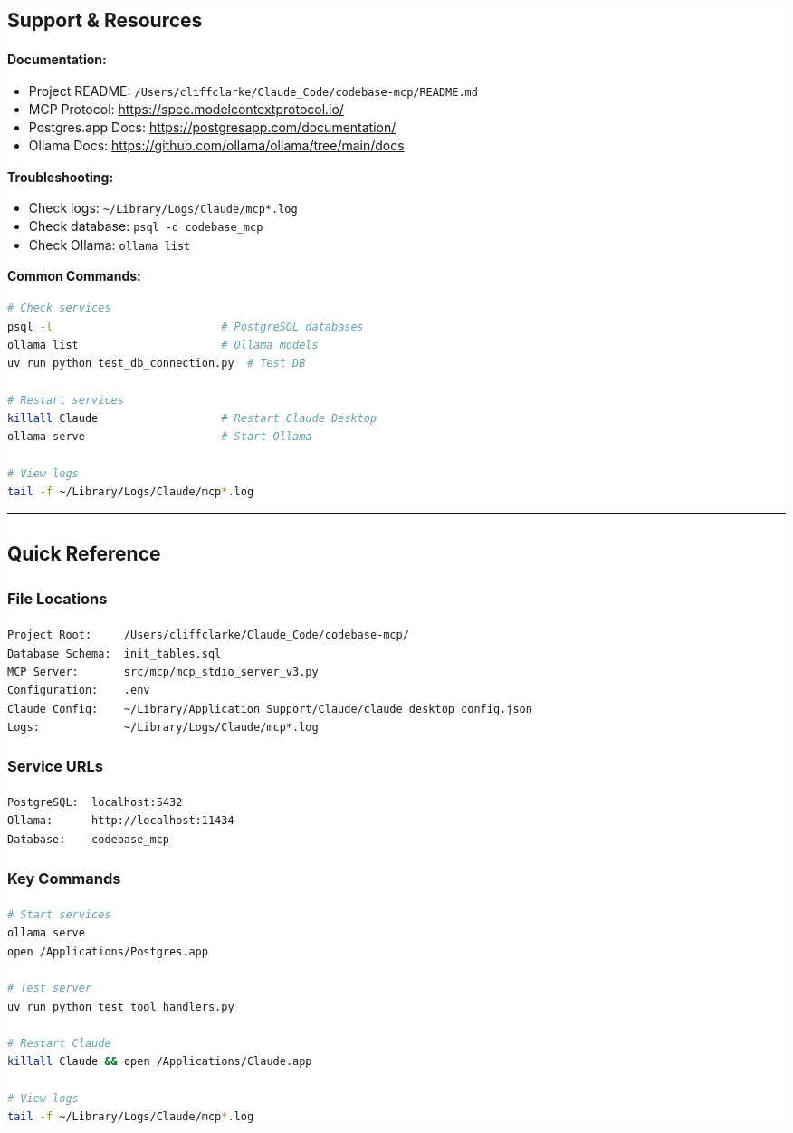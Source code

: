 
## Support & Resources

**Documentation:**
- Project README: `/Users/cliffclarke/Claude_Code/codebase-mcp/README.md`
- MCP Protocol: https://spec.modelcontextprotocol.io/
- Postgres.app Docs: https://postgresapp.com/documentation/
- Ollama Docs: https://github.com/ollama/ollama/tree/main/docs

**Troubleshooting:**
- Check logs: `~/Library/Logs/Claude/mcp*.log`
- Check database: `psql -d codebase_mcp`
- Check Ollama: `ollama list`

**Common Commands:**
```bash
# Check services
psql -l                          # PostgreSQL databases
ollama list                      # Ollama models
uv run python test_db_connection.py  # Test DB

# Restart services
killall Claude                   # Restart Claude Desktop
ollama serve                     # Start Ollama

# View logs
tail -f ~/Library/Logs/Claude/mcp*.log
```

---

## Quick Reference

### File Locations
```
Project Root:     /Users/cliffclarke/Claude_Code/codebase-mcp/
Database Schema:  init_tables.sql
MCP Server:       src/mcp/mcp_stdio_server_v3.py
Configuration:    .env
Claude Config:    ~/Library/Application Support/Claude/claude_desktop_config.json
Logs:             ~/Library/Logs/Claude/mcp*.log
```

### Service URLs
```
PostgreSQL:  localhost:5432
Ollama:      http://localhost:11434
Database:    codebase_mcp
```

### Key Commands
```bash
# Start services
ollama serve
open /Applications/Postgres.app

# Test server
uv run python test_tool_handlers.py

# Restart Claude
killall Claude && open /Applications/Claude.app

# View logs
tail -f ~/Library/Logs/Claude/mcp*.log
```